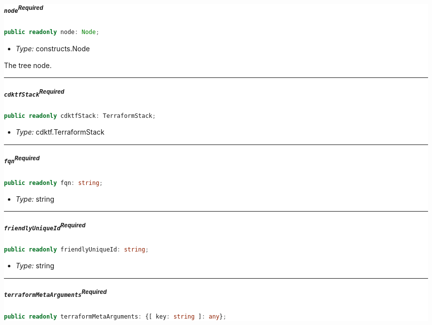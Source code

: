 
##### `node`<sup>Required</sup> <a name="node" id="@cdktf/provider-opentelekomcloud.dataOpentelekomcloudCceNodeIdsV3.DataOpentelekomcloudCceNodeIdsV3.property.node"></a>

```typescript
public readonly node: Node;
```

- *Type:* constructs.Node

The tree node.

---

##### `cdktfStack`<sup>Required</sup> <a name="cdktfStack" id="@cdktf/provider-opentelekomcloud.dataOpentelekomcloudCceNodeIdsV3.DataOpentelekomcloudCceNodeIdsV3.property.cdktfStack"></a>

```typescript
public readonly cdktfStack: TerraformStack;
```

- *Type:* cdktf.TerraformStack

---

##### `fqn`<sup>Required</sup> <a name="fqn" id="@cdktf/provider-opentelekomcloud.dataOpentelekomcloudCceNodeIdsV3.DataOpentelekomcloudCceNodeIdsV3.property.fqn"></a>

```typescript
public readonly fqn: string;
```

- *Type:* string

---

##### `friendlyUniqueId`<sup>Required</sup> <a name="friendlyUniqueId" id="@cdktf/provider-opentelekomcloud.dataOpentelekomcloudCceNodeIdsV3.DataOpentelekomcloudCceNodeIdsV3.property.friendlyUniqueId"></a>

```typescript
public readonly friendlyUniqueId: string;
```

- *Type:* string

---

##### `terraformMetaArguments`<sup>Required</sup> <a name="terraformMetaArguments" id="@cdktf/provider-opentelekomcloud.dataOpentelekomcloudCceNodeIdsV3.DataOpentelekomcloudCceNodeIdsV3.property.terraformMetaArguments"></a>

```typescript
public readonly terraformMetaArguments: {[ key: string ]: any};
```

